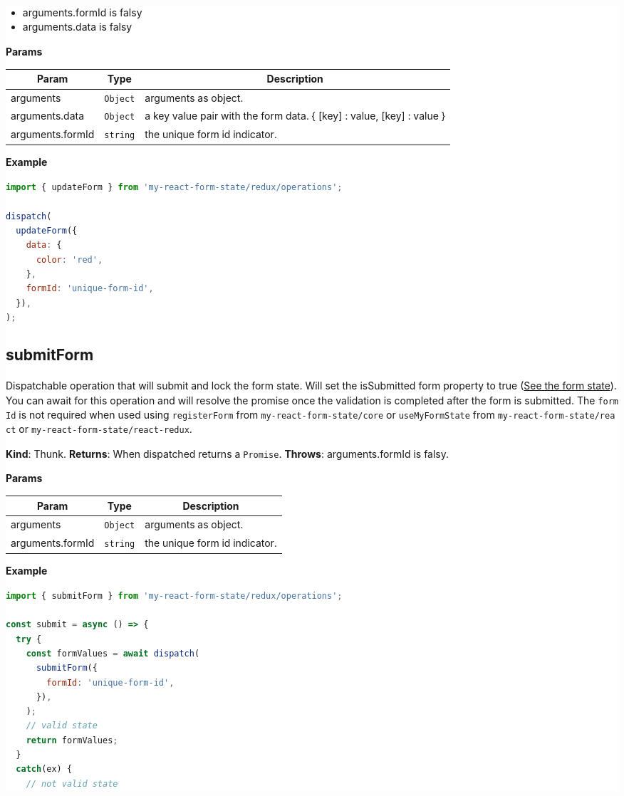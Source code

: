 - arguments.formId is falsy
- arguments.data is falsy

**Params**

| Param            | Type                | Description                                                           |
| ---------------- | ------------------- | --------------------------------------------------------------------- |
| arguments        | <code>Object</code> | arguments as object.                                                  |
| arguments.data   | <code>Object</code> | a key value pair with the form data. { [key] : value, [key] : value } |
| arguments.formId | <code>string</code> | the unique form id indicator.                                         |

**Example**

```js
import { updateForm } from 'my-react-form-state/redux/operations';

dispatch(
  updateForm({
    data: {
      color: 'red',
    },
    formId: 'unique-form-id',
  }),
);
```

<a name="submitForm"></a>

## submitForm

Dispatchable operation that will submit and lock the form state. Will set the isSubmitted form property to true (<a href="/#/state/README#form-state">See the form state</a>).
You can await for this operation and will resolve the promise once the validation is completed after the form is submitted.
The `formId` is not required when used using `registerForm` from `my-react-form-state/core` or `useMyFormState` from `my-react-form-state/react` or `my-react-form-state/react-redux`.

**Kind**: Thunk.
**Returns**: When dispatched returns a <code>Promise</code>.
**Throws**: arguments.formId is falsy.

**Params**

| Param            | Type                | Description                   |
| ---------------- | ------------------- | ----------------------------- |
| arguments        | <code>Object</code> | arguments as object.          |
| arguments.formId | <code>string</code> | the unique form id indicator. |

**Example**

```js
import { submitForm } from 'my-react-form-state/redux/operations';

const submit = async () => {
  try {
    const formValues = await dispatch(
      submitForm({
        formId: 'unique-form-id',
      }),
    );
    // valid state
    return formValues;
  }
  catch(ex) {
    // not valid state
```